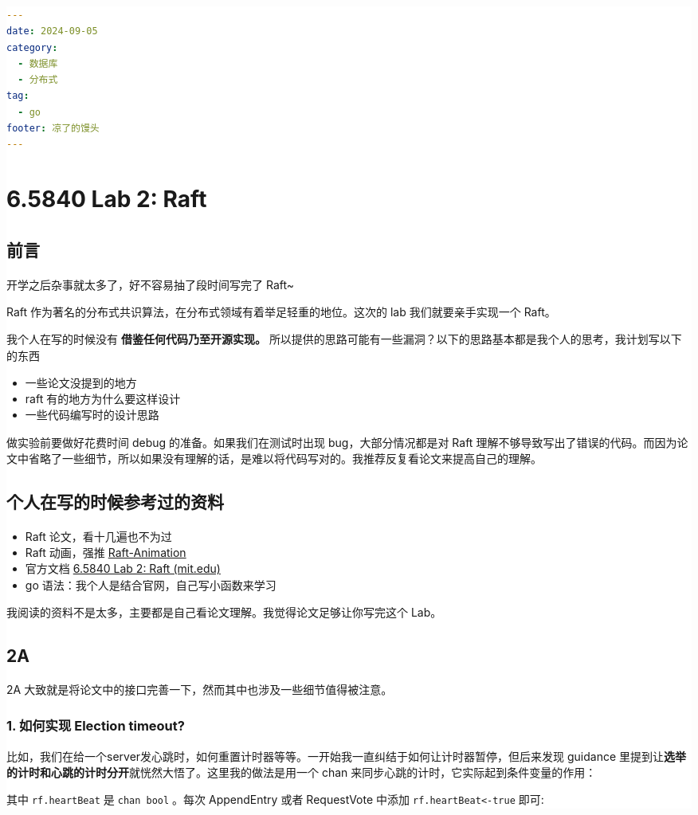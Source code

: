 ```yaml
---
date: 2024-09-05
category:
  - 数据库
  - 分布式
tag:
  - go
footer: 凉了的馒头
---
```



# 6.5840 Lab 2: Raft


## 前言  

开学之后杂事就太多了，好不容易抽了段时间写完了 Raft~

Raft 作为著名的分布式共识算法，在分布式领域有着举足轻重的地位。这次的 lab 我们就要亲手实现一个 Raft。

我个人在写的时候没有 **借鉴任何代码乃至开源实现。** 所以提供的思路可能有一些漏洞？以下的思路基本都是我个人的思考，我计划写以下的东西

- 一些论文没提到的地方
- raft 有的地方为什么要这样设计
- 一些代码编写时的设计思路

做实验前要做好花费时间 debug 的准备。如果我们在测试时出现 bug，大部分情况都是对 Raft 理解不够导致写出了错误的代码。而因为论文中省略了一些细节，所以如果没有理解的话，是难以将代码写对的。我推荐反复看论文来提高自己的理解。


## 个人在写的时候参考过的资料  

- Raft 论文，看十几遍也不为过
- Raft 动画，强推 [Raft-Animation](http://thesecretlivesofdata.com/raft/)
- 官方文档 [6.5840 Lab 2: Raft (mit.edu)](https://pdos.csail.mit.edu/6.824/labs/lab-raft.html)
- go 语法：我个人是结合官网，自己写小函数来学习

我阅读的资料不是太多，主要都是自己看论文理解。我觉得论文足够让你写完这个 Lab。


## 2A  

2A 大致就是将论文中的接口完善一下，然而其中也涉及一些细节值得被注意。

### 1. 如何实现 Election timeout?  

比如，我们在给一个server发心跳时，如何重置计时器等等。一开始我一直纠结于如何让计时器暂停，但后来发现 guidance 里提到让**选举的计时和心跳的计时分开**就恍然大悟了。这里我的做法是用一个 chan 来同步心跳的计时，它实际起到条件变量的作用：

其中 `rf.heartBeat` 是 `chan bool` 。每次 AppendEntry 或者 RequestVote 中添加 `rf.heartBeat<-true` 即可:
